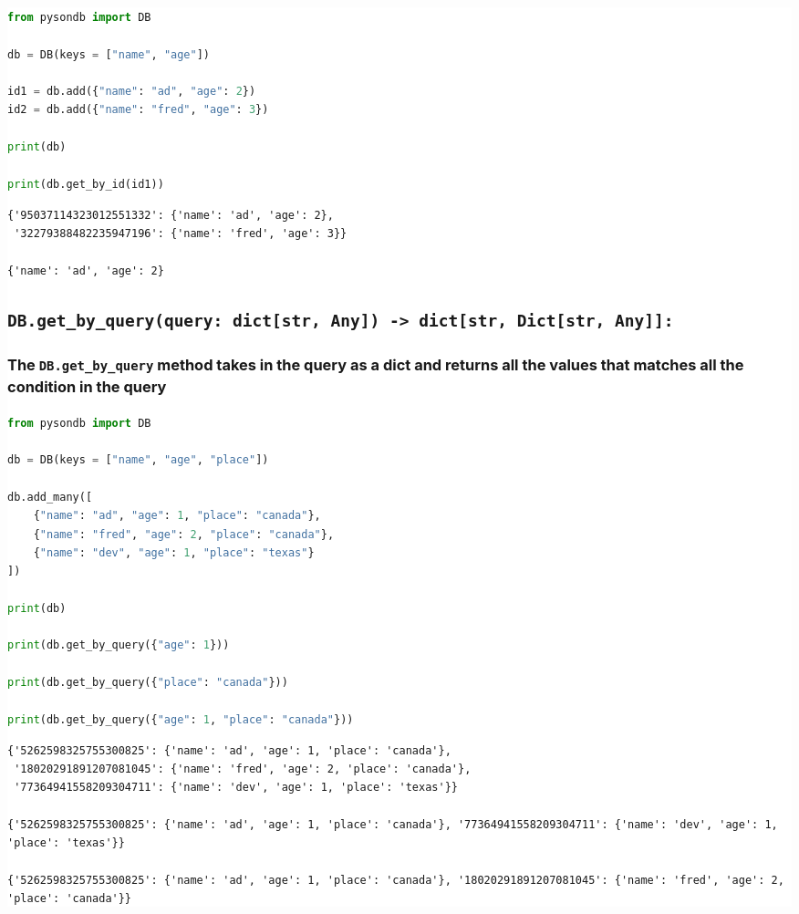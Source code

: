 ```python
from pysondb import DB

db = DB(keys = ["name", "age"])

id1 = db.add({"name": "ad", "age": 2})
id2 = db.add({"name": "fred", "age": 3})

print(db)

print(db.get_by_id(id1))
```

    {'95037114323012551332': {'name': 'ad', 'age': 2},
     '32279388482235947196': {'name': 'fred', 'age': 3}}

    {'name': 'ad', 'age': 2}

## `DB.get_by_query(query: dict[str, Any]) -> dict[str, Dict[str, Any]]:`

### The `DB.get_by_query` method takes in the query as a dict and returns all the values that matches all the condition in the query

```python
from pysondb import DB

db = DB(keys = ["name", "age", "place"])

db.add_many([
    {"name": "ad", "age": 1, "place": "canada"},
    {"name": "fred", "age": 2, "place": "canada"},
    {"name": "dev", "age": 1, "place": "texas"}
])

print(db)

print(db.get_by_query({"age": 1}))

print(db.get_by_query({"place": "canada"}))

print(db.get_by_query({"age": 1, "place": "canada"}))
```

    {'5262598325755300825': {'name': 'ad', 'age': 1, 'place': 'canada'},
     '18020291891207081045': {'name': 'fred', 'age': 2, 'place': 'canada'},
     '77364941558209304711': {'name': 'dev', 'age': 1, 'place': 'texas'}}

    {'5262598325755300825': {'name': 'ad', 'age': 1, 'place': 'canada'}, '77364941558209304711': {'name': 'dev', 'age': 1, 'place': 'texas'}}

    {'5262598325755300825': {'name': 'ad', 'age': 1, 'place': 'canada'}, '18020291891207081045': {'name': 'fred', 'age': 2, 'place': 'canada'}}

